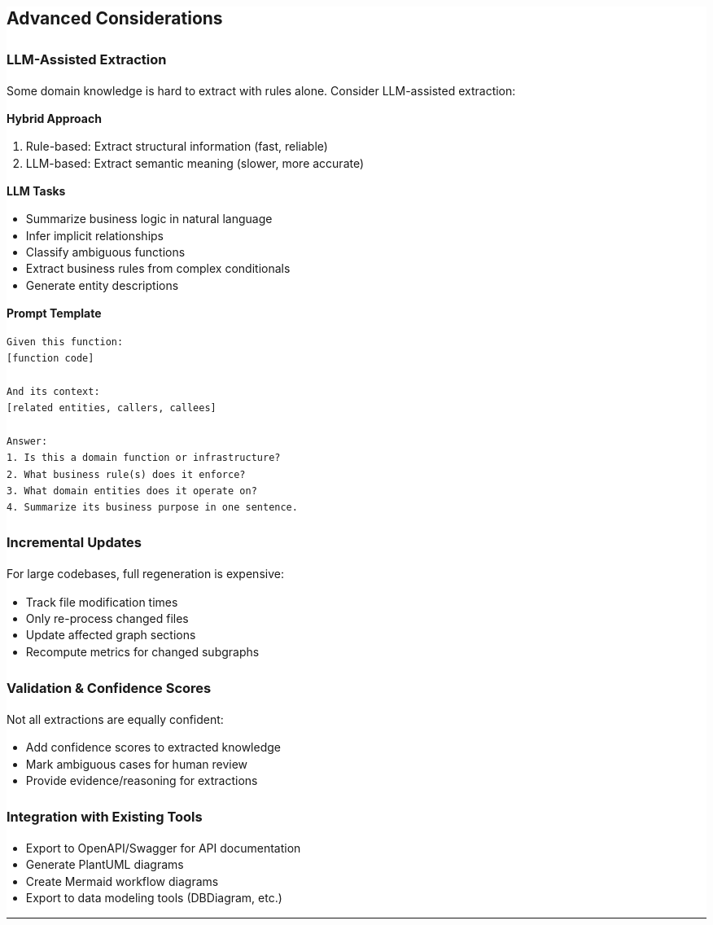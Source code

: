 
## Advanced Considerations

### LLM-Assisted Extraction

Some domain knowledge is hard to extract with rules alone. Consider LLM-assisted extraction:

**Hybrid Approach**
1. Rule-based: Extract structural information (fast, reliable)
2. LLM-based: Extract semantic meaning (slower, more accurate)

**LLM Tasks**
- Summarize business logic in natural language
- Infer implicit relationships
- Classify ambiguous functions
- Extract business rules from complex conditionals
- Generate entity descriptions

**Prompt Template**
```
Given this function:
[function code]

And its context:
[related entities, callers, callees]

Answer:
1. Is this a domain function or infrastructure?
2. What business rule(s) does it enforce?
3. What domain entities does it operate on?
4. Summarize its business purpose in one sentence.
```

### Incremental Updates

For large codebases, full regeneration is expensive:
- Track file modification times
- Only re-process changed files
- Update affected graph sections
- Recompute metrics for changed subgraphs

### Validation & Confidence Scores

Not all extractions are equally confident:
- Add confidence scores to extracted knowledge
- Mark ambiguous cases for human review
- Provide evidence/reasoning for extractions

### Integration with Existing Tools

- Export to OpenAPI/Swagger for API documentation
- Generate PlantUML diagrams
- Create Mermaid workflow diagrams
- Export to data modeling tools (DBDiagram, etc.)

---